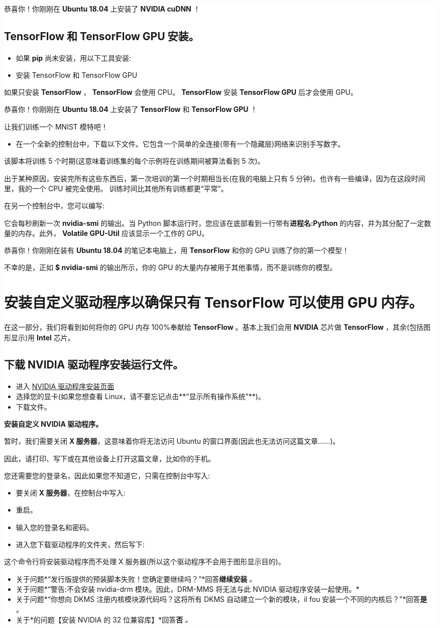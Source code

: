 恭喜你！你刚刚在 **Ubuntu 18.04** 上安装了 **NVIDIA cuDNN** ！

## TensorFlow 和 TensorFlow GPU 安装。

*   如果 **pip** 尚未安装，用以下工具安装:

*   安装 TensorFlow 和 TensorFlow GPU

如果只安装 **TensorFlow** ， **TensorFlow** 会使用 CPU。
**TensorFlow** 安装 **TensorFlow GPU** 后才会使用 GPU。

恭喜你！你刚刚在 **Ubuntu 18.04** 上安装了 **TensorFlow** 和 **TensorFlow GPU** ！

让我们训练一个 MNIST 模特吧！

*   在一个全新的控制台中，下载以下文件。它包含一个简单的全连接(带有一个隐藏层)网络来识别手写数字。

该脚本将训练 5 个时期(这意味着训练集的每个示例将在训练期间被算法看到 5 次)。

出于某种原因，安装完所有这些东西后，第一次培训的第一个时期相当长(在我的电脑上只有 5 分钟)。也许有一些编译，因为在这段时间里，我的一个 CPU 被完全使用。
训练时间比其他所有训练都更“平常”。

在另一个控制台中，您可以编写:

它会每秒刷新一次 **nvidia-smi** 的输出。当 Python 脚本运行时，您应该在底部看到一行带有**进程名:Python** 的内容，并为其分配了一定数量的内存。此外， **Volatile GPU-Util** 应该显示一个工作的 GPU。

恭喜你！你刚刚在装有 **Ubuntu 18.04** 的笔记本电脑上，用 **TensorFlow** 和你的 GPU 训练了你的第一个模型！

不幸的是，正如 **$ nvidia-smi** 的输出所示，你的 GPU 的大量内存被用于其他事情，而不是训练你的模型。

# 安装自定义驱动程序以确保只有 TensorFlow 可以使用 GPU 内存。

在这一部分，我们将看到如何将你的 GPU 内存 100%奉献给 **TensorFlow** 。基本上我们会用 **NVIDIA** 芯片做 **TensorFlow** ，其余(包括图形显示)用 **Intel** 芯片。

## 下载 NVIDIA 驱动程序安装运行文件。

*   进入 [NVIDIA 驱动程序安装页面](https://www.nvidia.com/Download/index.aspx)
*   选择您的显卡(如果您想查看 Linux，请不要忘记点击**“显示所有操作系统”**)。
*   下载文件。

**安装自定义 NVIDIA 驱动程序。**

暂时，我们需要关闭 **X 服务器**，这意味着你将无法访问 Ubuntu 的窗口界面(因此也无法访问这篇文章……)。

因此，请打印、写下或在其他设备上打开这篇文章，比如你的手机。

您还需要您的登录名，因此如果您不知道它，只需在控制台中写入:

*   要关闭 **X 服务器**，在控制台中写入:

*   重启。
*   输入您的登录名和密码。
*   进入您下载驱动程序的文件夹，然后写下:

这个命令行将安装驱动程序而不处理 X 服务器(所以这个驱动程序不会用于图形显示目的)。

*   关于问题*“发行版提供的预装脚本失败！您确定要继续吗？”*回答**继续安装** *。*
*   关于问题*“警告:不会安装 nvidia-drm 模块。因此，DRM-MMS 将无法与此 NVIDIA 驱动程序安装一起使用。*
*   关于问题*“你想向 DKMS 注册内核模块源代码吗？这将所有 DKMS 自动建立一个新的模块，il fou 安装一个不同的内核后？”*回答**是** *。*
*   关于*的问题【安装 NVIDIA 的 32 位兼容库】*回答**否** *。*
